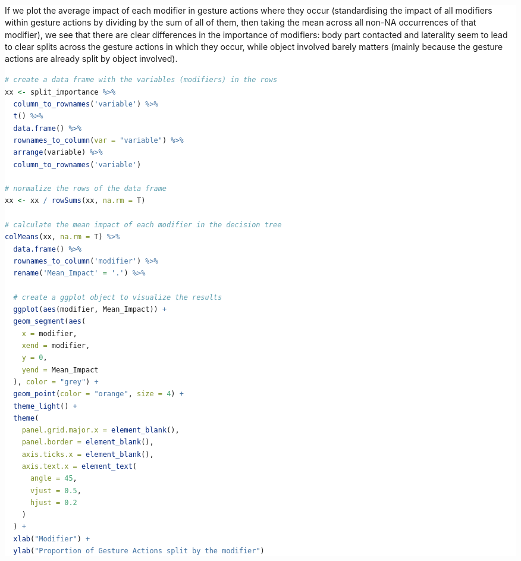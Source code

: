 If we plot the average impact of each modifier in gesture actions where
they occur (standardising the impact of all modifiers within gesture
actions by dividing by the sum of all of them, then taking the mean
across all non-NA occurrences of that modifier), we see that there are
clear differences in the importance of modifiers: body part contacted
and laterality seem to lead to clear splits across the gesture actions
in which they occur, while object involved barely matters (mainly
because the gesture actions are already split by object involved).

``` r
# create a data frame with the variables (modifiers) in the rows
xx <- split_importance %>%
  column_to_rownames('variable') %>%
  t() %>%
  data.frame() %>%
  rownames_to_column(var = "variable") %>%
  arrange(variable) %>%
  column_to_rownames('variable')

# normalize the rows of the data frame
xx <- xx / rowSums(xx, na.rm = T)

# calculate the mean impact of each modifier in the decision tree
colMeans(xx, na.rm = T) %>%
  data.frame() %>%
  rownames_to_column('modifier') %>%
  rename('Mean_Impact' = '.') %>%
  
  # create a ggplot object to visualize the results
  ggplot(aes(modifier, Mean_Impact)) +
  geom_segment(aes(
    x = modifier,
    xend = modifier,
    y = 0,
    yend = Mean_Impact
  ), color = "grey") +
  geom_point(color = "orange", size = 4) +
  theme_light() +
  theme(
    panel.grid.major.x = element_blank(),
    panel.border = element_blank(),
    axis.ticks.x = element_blank(),
    axis.text.x = element_text(
      angle = 45,
      vjust = 0.5,
      hjust = 0.2
    )
  ) +
  xlab("Modifier") +
  ylab("Proportion of Gesture Actions split by the modifier")
```
